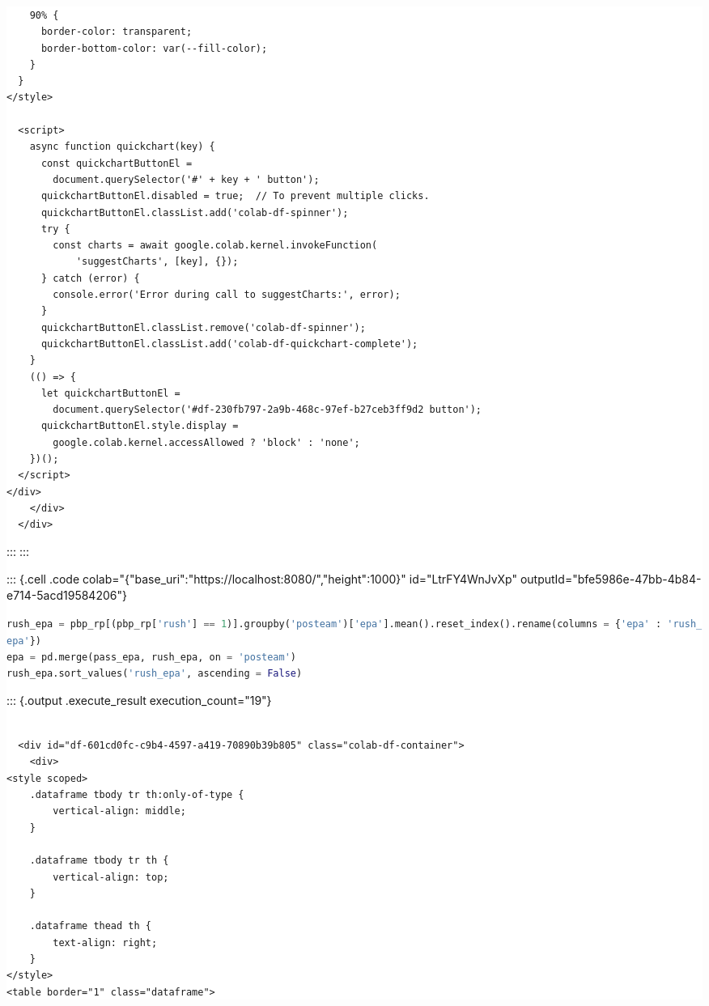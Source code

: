```{=html}
    90% {
      border-color: transparent;
      border-bottom-color: var(--fill-color);
    }
  }
</style>

  <script>
    async function quickchart(key) {
      const quickchartButtonEl =
        document.querySelector('#' + key + ' button');
      quickchartButtonEl.disabled = true;  // To prevent multiple clicks.
      quickchartButtonEl.classList.add('colab-df-spinner');
      try {
        const charts = await google.colab.kernel.invokeFunction(
            'suggestCharts', [key], {});
      } catch (error) {
        console.error('Error during call to suggestCharts:', error);
      }
      quickchartButtonEl.classList.remove('colab-df-spinner');
      quickchartButtonEl.classList.add('colab-df-quickchart-complete');
    }
    (() => {
      let quickchartButtonEl =
        document.querySelector('#df-230fb797-2a9b-468c-97ef-b27ceb3ff9d2 button');
      quickchartButtonEl.style.display =
        google.colab.kernel.accessAllowed ? 'block' : 'none';
    })();
  </script>
</div>
    </div>
  </div>
```
:::
:::

::: {.cell .code colab="{\"base_uri\":\"https://localhost:8080/\",\"height\":1000}" id="LtrFY4WnJvXp" outputId="bfe5986e-47bb-4b84-e714-5acd19584206"}
``` python
rush_epa = pbp_rp[(pbp_rp['rush'] == 1)].groupby('posteam')['epa'].mean().reset_index().rename(columns = {'epa' : 'rush_epa'})
epa = pd.merge(pass_epa, rush_epa, on = 'posteam')
rush_epa.sort_values('rush_epa', ascending = False)
```

::: {.output .execute_result execution_count="19"}
```{=html}

  <div id="df-601cd0fc-c9b4-4597-a419-70890b39b805" class="colab-df-container">
    <div>
<style scoped>
    .dataframe tbody tr th:only-of-type {
        vertical-align: middle;
    }

    .dataframe tbody tr th {
        vertical-align: top;
    }

    .dataframe thead th {
        text-align: right;
    }
</style>
<table border="1" class="dataframe">
```